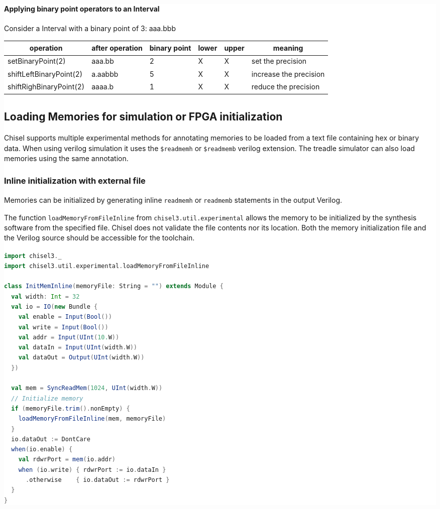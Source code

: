
#### Applying binary point operators to an Interval

Consider a Interval with a binary point of 3: aaa.bbb

| operation | after operation | binary point | lower | upper | meaning |
| --------- | --------------- | ------------ | ----- | ----- | ------- |
| setBinaryPoint(2) | aaa.bb |  2 | X | X  | set the precision |
| shiftLeftBinaryPoint(2) | a.aabbb |  5 | X | X  | increase the precision |
| shiftRighBinaryPoint(2) | aaaa.b |  1 | X | X  | reduce the precision |

## Loading Memories for simulation or FPGA initialization <a name="loading-memories"></a>

Chisel supports multiple experimental methods for annotating memories to be loaded from a text file containing hex or binary data. When using verilog simulation it uses the `$readmemh` or `$readmemb` verilog extension. The treadle simulator can also load memories using the same annotation.

### Inline initialization with external file

Memories can be initialized by generating inline `readmemh` or `readmemb` statements in the output Verilog.

The function `loadMemoryFromFileInline` from `chisel3.util.experimental` allows the memory to be initialized by the synthesis software from the specified file. Chisel does not validate the file contents nor its location. Both the memory initialization file and the Verilog source should be accessible for the toolchain.

```scala mdoc:silent
import chisel3._
import chisel3.util.experimental.loadMemoryFromFileInline

class InitMemInline(memoryFile: String = "") extends Module {
  val width: Int = 32
  val io = IO(new Bundle {
    val enable = Input(Bool())
    val write = Input(Bool())
    val addr = Input(UInt(10.W))
    val dataIn = Input(UInt(width.W))
    val dataOut = Output(UInt(width.W))
  })

  val mem = SyncReadMem(1024, UInt(width.W))
  // Initialize memory
  if (memoryFile.trim().nonEmpty) {
    loadMemoryFromFileInline(mem, memoryFile)
  }
  io.dataOut := DontCare
  when(io.enable) {
    val rdwrPort = mem(io.addr)
    when (io.write) { rdwrPort := io.dataIn }
      .otherwise    { io.dataOut := rdwrPort }
  }
}
```

